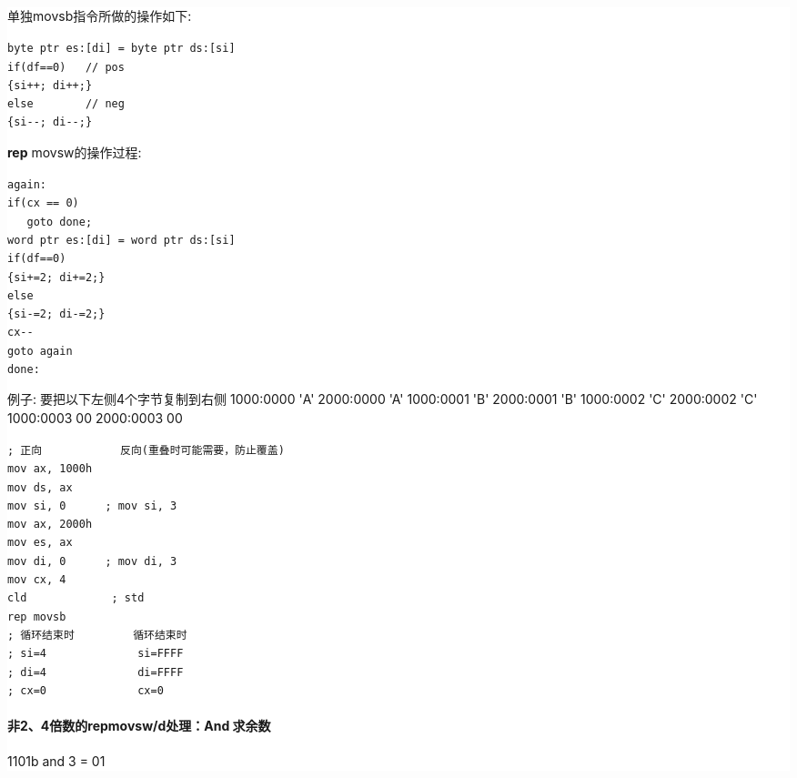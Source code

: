 单独movsb指令所做的操作如下:

```pseudocode
byte ptr es:[di] = byte ptr ds:[si]
if(df==0)	// pos
{si++; di++;}
else		// neg
{si--; di--;}
```

**rep** movsw的操作过程:

```pseudocode
again:
if(cx == 0)
   goto done;
word ptr es:[di] = word ptr ds:[si]
if(df==0)
{si+=2; di+=2;}
else
{si-=2; di-=2;}
cx--
goto again
done:
```

例子: 要把以下左侧4个字节复制到右侧
1000:0000 'A'        2000:0000  'A'
1000:0001 'B'        2000:0001  'B'
1000:0002 'C'        2000:0002  'C'
1000:0003 00         2000:0003  00

```assembly
; 正向            反向(重叠时可能需要，防止覆盖)
mov ax, 1000h
mov ds, ax
mov si, 0      ; mov si, 3
mov ax, 2000h
mov es, ax
mov di, 0      ; mov di, 3
mov cx, 4
cld             ; std
rep movsb
; 循环结束时         循环结束时
; si=4              si=FFFF
; di=4              di=FFFF
; cx=0              cx=0

```



#### 非2、4倍数的repmovsw/d处理：And 求余数

1101b and 3 = 01
